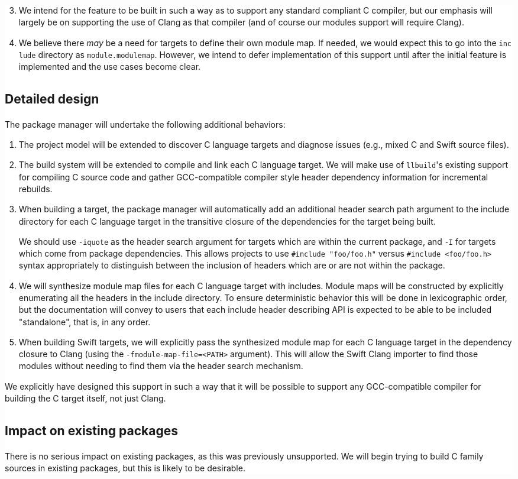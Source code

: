 3. We intend for the feature to be built in such a way as to support any
   standard compliant C compiler, but our emphasis will largely be on supporting
   the use of Clang as that compiler (and of course our modules support will
   require Clang).

4. We believe there *may* be a need for targets to define their own module
   map. If needed, we would expect this to go into the ``include`` directory as
   ``module.modulemap``. However, we intend to defer implementation of this
   support until after the initial feature is implemented and the use cases
   become clear.

## Detailed design

The package manager will undertake the following additional behaviors:

1. The project model will be extended to discover C language targets and
   diagnose issues (e.g., mixed C and Swift source files).

2. The build system will be extended to compile and link each C language
   target. We will make use of ``llbuild``'s existing support for compiling C
   source code and gather GCC-compatible compiler style header dependency
   information for incremental rebuilds.

3. When building a target, the package manager will automatically add an
   additional header search path argument to the include directory for each C
   language target in the transitive closure of the dependencies for the target
   being built.

   We should use ``-iquote`` as the header search argument for targets which are
   within the current package, and ``-I`` for targets which come from package
   dependencies. This allows projects to use ``#include "foo/foo.h"`` versus
   ``#include <foo/foo.h>`` syntax appropriately to distinguish between the
   inclusion of headers which are or are not within the package.

4. We will synthesize module map files for each C language target with
   includes. Module maps will be constructed by explicitly enumerating all the
   headers in the include directory. To ensure deterministic behavior this will
   be done in lexicographic order, but the documentation will convey to users
   that each include header describing API is expected to be able to be included
   "standalone", that is, in any order.

5. When building Swift targets, we will explicitly pass the synthesized module
   map for each C language target in the dependency closure to Clang (using the
   ``-fmodule-map-file=<PATH>`` argument). This will allow the Swift Clang
   importer to find those modules without needing to find them via the header
   search mechanism.

We explicitly have designed this support in such a way that it will be possible
to support any GCC-compatible compiler for building the C target itself, not
just Clang.

## Impact on existing packages

There is no serious impact on existing packages, as this was previously
unsupported. We will begin trying to build C family sources in existing
packages, but this is likely to be desirable.
